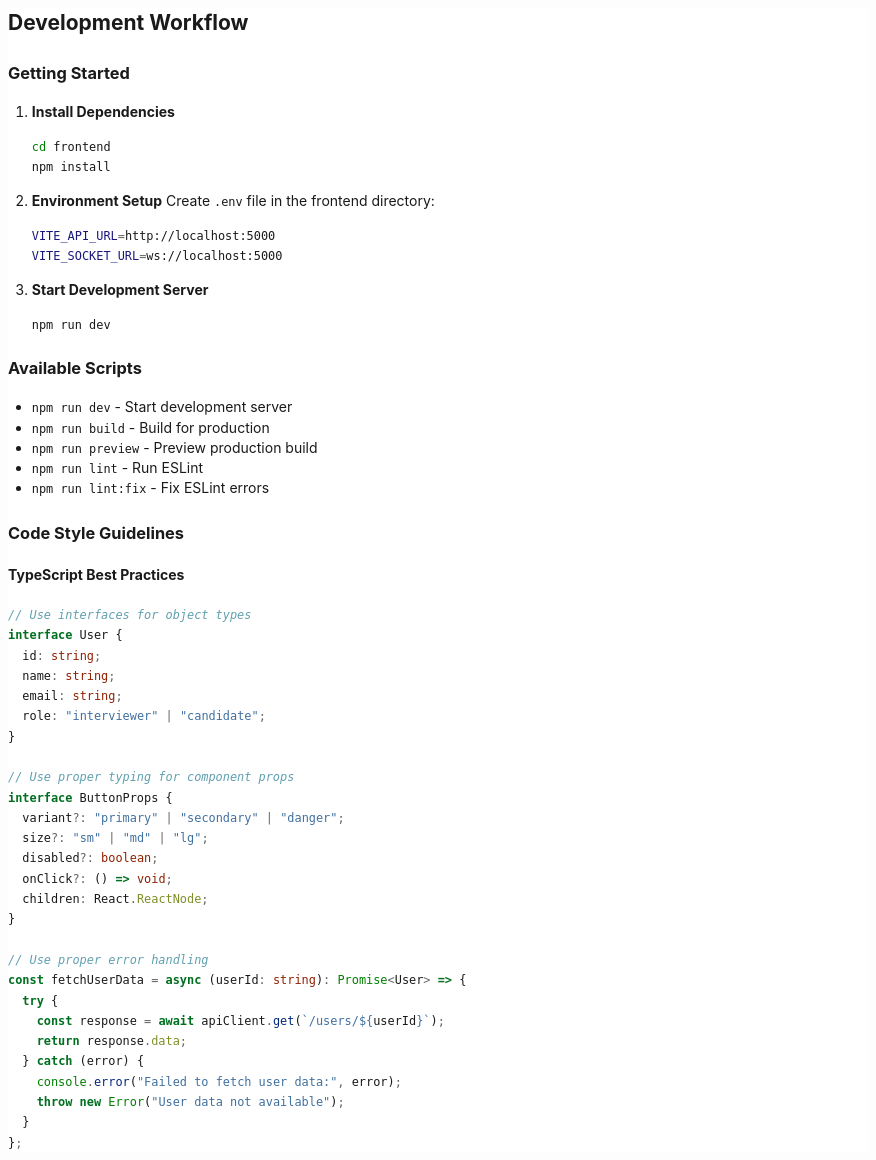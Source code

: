 ## Development Workflow

### Getting Started

1. **Install Dependencies**

   ```bash
   cd frontend
   npm install
   ```

2. **Environment Setup**
   Create `.env` file in the frontend directory:

   ```bash
   VITE_API_URL=http://localhost:5000
   VITE_SOCKET_URL=ws://localhost:5000
   ```

3. **Start Development Server**
   ```bash
   npm run dev
   ```

### Available Scripts

- `npm run dev` - Start development server
- `npm run build` - Build for production
- `npm run preview` - Preview production build
- `npm run lint` - Run ESLint
- `npm run lint:fix` - Fix ESLint errors

### Code Style Guidelines

#### TypeScript Best Practices

```typescript
// Use interfaces for object types
interface User {
  id: string;
  name: string;
  email: string;
  role: "interviewer" | "candidate";
}

// Use proper typing for component props
interface ButtonProps {
  variant?: "primary" | "secondary" | "danger";
  size?: "sm" | "md" | "lg";
  disabled?: boolean;
  onClick?: () => void;
  children: React.ReactNode;
}

// Use proper error handling
const fetchUserData = async (userId: string): Promise<User> => {
  try {
    const response = await apiClient.get(`/users/${userId}`);
    return response.data;
  } catch (error) {
    console.error("Failed to fetch user data:", error);
    throw new Error("User data not available");
  }
};
```
